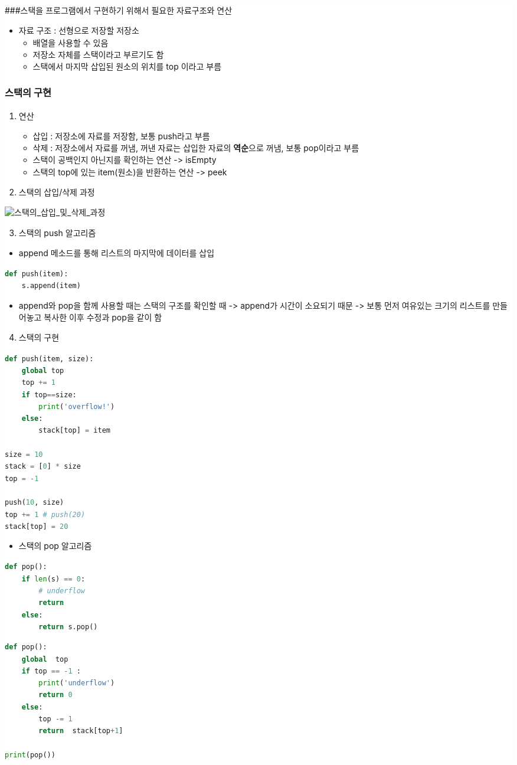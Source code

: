 ###스택을 프로그램에서 구현하기 위해서 필요한 자료구조와 연산
- 자료 구조 : 선형으로 저장할 저장소
    - 배열을 사용할 수 있음
    - 저장소 자체를 스택이라고 부르기도 함
    - 스택에서 마지막 삽입된 원소의 위치를 top 이라고 부름

### 스택의 구현
1. 연산
    - 삽입 : 저장소에 자료를 저장함, 보통 push라고 부름
    - 삭제 : 저장소에서 자료를 꺼냄, 꺼낸 자료는 삽입한 자료의 **역순**으로 꺼냄, 보통 pop이라고 부름
    - 스택이 공백인지 아닌지를 확인하는 연산 -> isEmpty
    - 스택의 top에 있는 item(원소)을 반환하는 연산 -> peek

2. 스택의 삽입/삭제 과정

![스택의_삽입_및_삭제_과정](./스택의_삽입_및_삭제_과정.png)

3. 스택의 push 알고리즘
- append 메소드를 통해 리스트의 마지막에 데이터를 삽입
```py
def push(item):
    s.append(item)
  ```
- append와 pop을 함께 사용할 때는 스택의 구조를 확인할 때
    -> append가 시간이 소요되기 때문
    -> 보통 먼저 여유있는 크기의 리스트를 만들어놓고 복사한 이후 수정과 pop을 같이 함

4. 스택의 구현
```python
def push(item, size):
    global top
    top += 1
    if top==size:
        print('overflow!')
    else: 
        stack[top] = item
        
size = 10
stack = [0] * size
top = -1

push(10, size)
top += 1 # push(20)
stack[top] = 20 

```
- 스택의 pop 알고리즘
```python
def pop():
    if len(s) == 0:
        # underflow
        return
    else:
        return s.pop()
```
```python
def pop():
    global  top
    if top == -1 :
        print('underflow')
        return 0
    else:
        top -= 1
        return  stack[top+1]

print(pop())
```